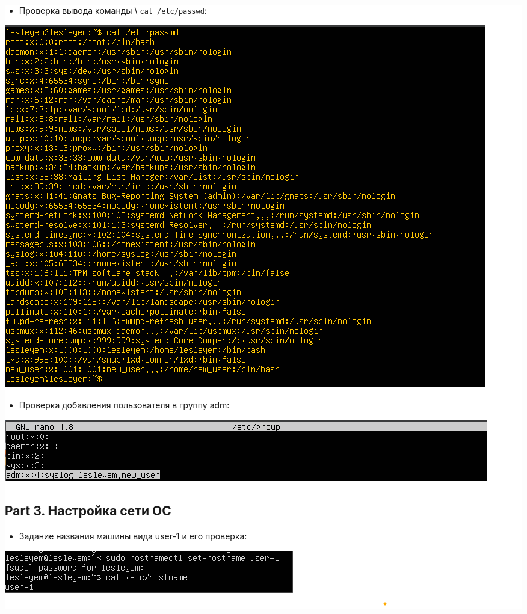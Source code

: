 - Проверка вывода команды \ `cat /etc/passwd`:

![a](./Screenshots/3.png)

- Проверка добавления пользователя в группу adm:

![a](./Screenshots/4.png)

## Part 3. Настройка сети ОС

- Задание названия машины вида user-1 и его проверка:

![a](./Screenshots/5.png)
